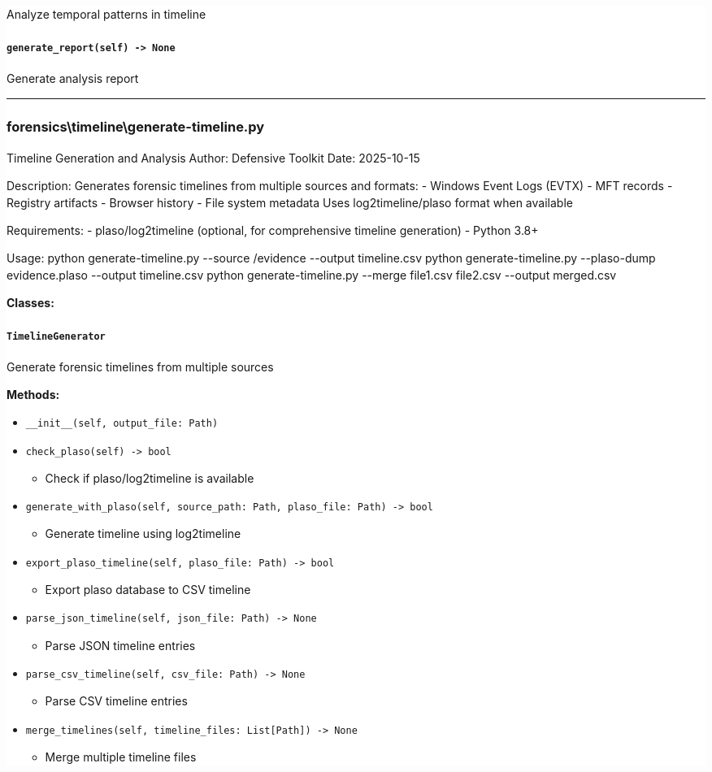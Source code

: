 Analyze temporal patterns in timeline

#### `generate_report(self) -> None`

Generate analysis report

---

### forensics\timeline\generate-timeline.py

Timeline Generation and Analysis
Author: Defensive Toolkit
Date: 2025-10-15

Description:
    Generates forensic timelines from multiple sources and formats:
    - Windows Event Logs (EVTX)
    - MFT records
    - Registry artifacts
    - Browser history
    - File system metadata
    Uses log2timeline/plaso format when available

Requirements:
    - plaso/log2timeline (optional, for comprehensive timeline generation)
    - Python 3.8+

Usage:
    python generate-timeline.py --source /evidence --output timeline.csv
    python generate-timeline.py --plaso-dump evidence.plaso --output timeline.csv
    python generate-timeline.py --merge file1.csv file2.csv --output merged.csv

**Classes:**

#### `TimelineGenerator`

Generate forensic timelines from multiple sources

**Methods:**

- `__init__(self, output_file: Path)`

- `check_plaso(self) -> bool`
  - Check if plaso/log2timeline is available

- `generate_with_plaso(self, source_path: Path, plaso_file: Path) -> bool`
  - Generate timeline using log2timeline

- `export_plaso_timeline(self, plaso_file: Path) -> bool`
  - Export plaso database to CSV timeline

- `parse_json_timeline(self, json_file: Path) -> None`
  - Parse JSON timeline entries

- `parse_csv_timeline(self, csv_file: Path) -> None`
  - Parse CSV timeline entries

- `merge_timelines(self, timeline_files: List[Path]) -> None`
  - Merge multiple timeline files
